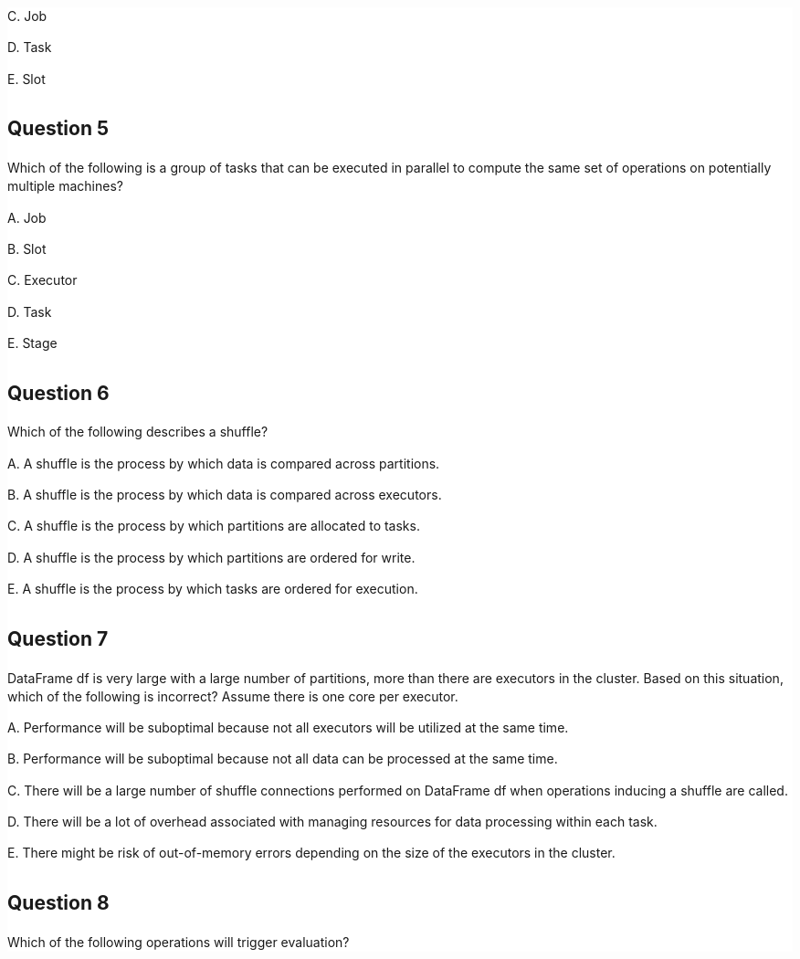C. Job

D. Task

E. Slot

## Question 5

Which of the following is a group of tasks that can be executed in parallel to compute the same set
of operations on potentially multiple machines?

A. Job

B. Slot

C. Executor

D. Task

E. Stage

## Question 6

Which of the following describes a shuffle?

A. A shuffle is the process by which data is compared across partitions.

B. A shuffle is the process by which data is compared across executors.

C. A shuffle is the process by which partitions are allocated to tasks.

D. A shuffle is the process by which partitions are ordered for write.

E. A shuffle is the process by which tasks are ordered for execution.

## Question 7

DataFrame df is very large with a large number of partitions, more than there are executors in the
cluster. Based on this situation, which of the following is incorrect? Assume there is one core per
executor.

A. Performance will be suboptimal because not all executors will be utilized at the same time.

B. Performance will be suboptimal because not all data can be processed at the same time.

C. There will be a large number of shuffle connections performed on DataFrame df when
operations inducing a shuffle are called.

D. There will be a lot of overhead associated with managing resources for data processing
within each task.

E. There might be risk of out-of-memory errors depending on the size of the executors in the
cluster.

## Question 8

Which of the following operations will trigger evaluation?
